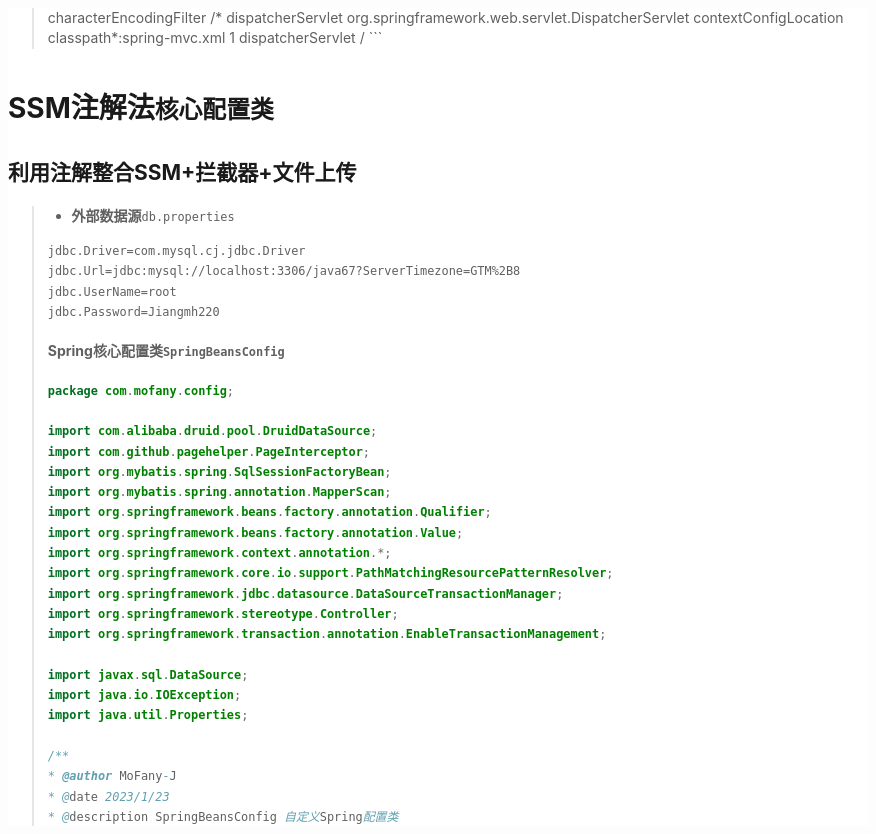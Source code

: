 >    <filter-mapping>
>        <filter-name>characterEncodingFilter</filter-name>
>        <url-pattern>/*</url-pattern>
>    </filter-mapping>
>
>    
>    <servlet>
>        <servlet-name>dispatcherServlet</servlet-name>
>        <servlet-class>
>            org.springframework.web.servlet.DispatcherServlet
>        </servlet-class>
>        <init-param>
>            <param-name>contextConfigLocation</param-name>
>            <param-value>classpath*:spring-mvc.xml</param-value>
>        </init-param>
>        <load-on-startup>1</load-on-startup>
>    </servlet>
>    <servlet-mapping>
>        <servlet-name>dispatcherServlet</servlet-name>
>        <url-pattern>/</url-pattern>
>    </servlet-mapping>
></web-app>
>```

# SSM注解法`核心配置类`

## 利用注解整合SSM+拦截器+文件上传

>* **外部数据源**`db.properties`
>
>  ```properties
>  jdbc.Driver=com.mysql.cj.jdbc.Driver
>  jdbc.Url=jdbc:mysql://localhost:3306/java67?ServerTimezone=GTM%2B8
>  jdbc.UserName=root
>  jdbc.Password=Jiangmh220
>  ```
>
>#### Spring核心配置类`SpringBeansConfig`
>
>```java
>package com.mofany.config;
>
>import com.alibaba.druid.pool.DruidDataSource;
>import com.github.pagehelper.PageInterceptor;
>import org.mybatis.spring.SqlSessionFactoryBean;
>import org.mybatis.spring.annotation.MapperScan;
>import org.springframework.beans.factory.annotation.Qualifier;
>import org.springframework.beans.factory.annotation.Value;
>import org.springframework.context.annotation.*;
>import org.springframework.core.io.support.PathMatchingResourcePatternResolver;
>import org.springframework.jdbc.datasource.DataSourceTransactionManager;
>import org.springframework.stereotype.Controller;
>import org.springframework.transaction.annotation.EnableTransactionManagement;
>
>import javax.sql.DataSource;
>import java.io.IOException;
>import java.util.Properties;
>
>/**
> * @author MoFany-J
> * @date 2023/1/23
> * @description SpringBeansConfig 自定义Spring配置类